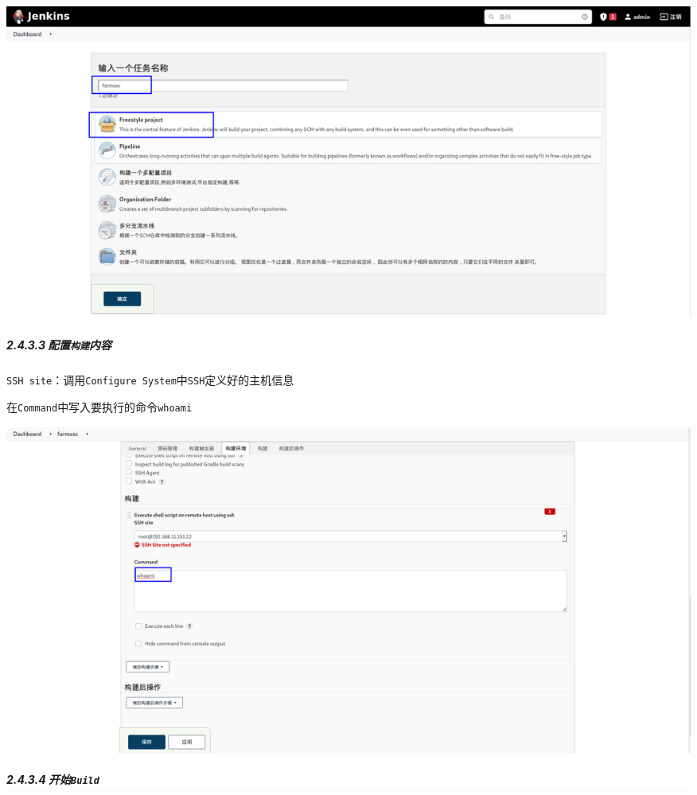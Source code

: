 ![image-20220401150632868](../../images/image-20220401150632868.png)

##### 2.4.3.3 配置`构建`内容

`SSH site`：调用`Configure System`中`SSH`定义好的主机信息

在`Command`中写入要执行的命令`whoami`



![image-20220401151043807](../../images/image-20220401151043807.png)

##### 2.4.3.4 开始`Build`
